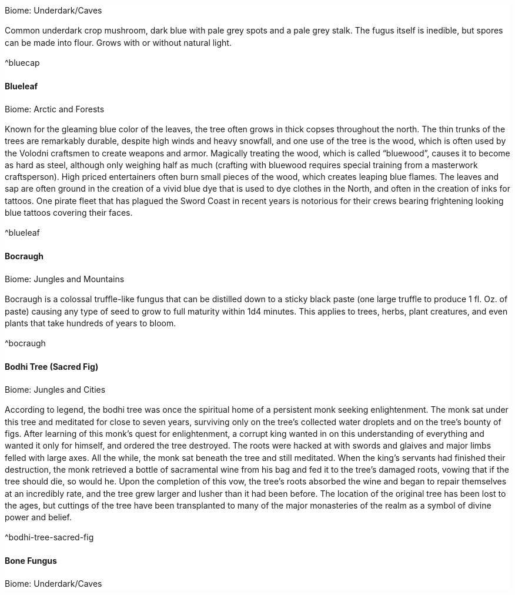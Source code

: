 Biome: Underdark/Caves

Common underdark crop mushroom, dark blue with pale grey spots and a pale grey stalk. The fugus itself is inedible, but spores can be made into flour. Grows with or without natural light. 

^bluecap

#### Blueleaf

Biome: Arctic and Forests

Known for the gleaming blue color of the leaves, the tree often grows in thick copses throughout the north. The thin trunks of the trees are remarkably durable, despite high winds and heavy snowfall, and one use of the tree is the wood, which is often used by the Volodni craftsmen to create weapons and armor. Magically treating the wood, which is called “bluewood”, causes it to become as hard as steel, although only weighing half as much (crafting with bluewood requires special training from a masterwork craftsperson). High priced entertainers often burn small pieces of the wood, which creates leaping blue flames. The leaves and sap are often ground in the creation of a vivid blue dye that is used to dye clothes in the North, and often in the creation of inks for tattoos. One pirate fleet that has plagued the Sword Coast in recent years is notorious for their crews bearing frightening looking blue tattoos covering their faces. 

^blueleaf

#### Bocraugh

Biome: Jungles and Mountains

Bocraugh is a colossal truffle-like fungus that can be distilled down to a sticky black paste (one large truffle to produce 1 fl. Oz. of paste) causing any type of seed to grow to full maturity within 1d4 minutes. This applies to trees, herbs, plant creatures, and even plants that take hundreds of years to bloom. 

^bocraugh

#### Bodhi Tree (Sacred Fig)

Biome: Jungles and Cities

According to legend, the bodhi tree was once the spiritual home of a persistent monk seeking enlightenment. The monk sat under this tree and meditated for close to seven years, surviving only on the tree’s collected water droplets and on the tree’s bounty of figs. After learning of this monk’s quest for enlightenment, a corrupt king wanted in on this understanding of everything and wanted it only for himself, and ordered the tree destroyed. The roots were hacked at with swords and glaives and major limbs felled with large axes. All the while, the monk sat beneath the tree and still meditated. When the king’s servants had finished their destruction, the monk retrieved a bottle of sacramental wine from his bag and fed it to the tree’s damaged roots, vowing that if the tree should die, so would he. Upon the completion of this vow, the tree’s roots absorbed the wine and began to repair themselves at an incredibly rate, and the tree grew larger and lusher than it had been before. The location of the original tree has been lost to the ages, but cuttings of the tree have been transplanted to many of the major monasteries of the realm as a symbol of divine power and belief. 

^bodhi-tree-sacred-fig

#### Bone Fungus

Biome: Underdark/Caves
